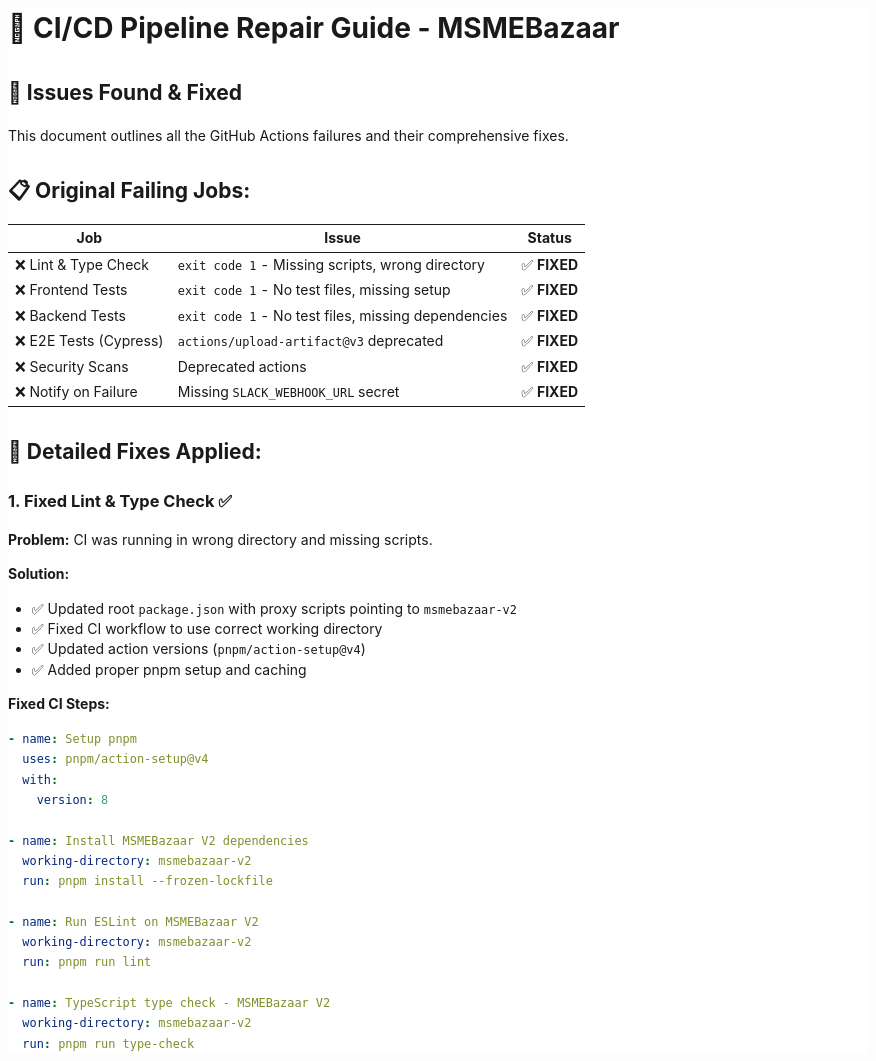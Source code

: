 # 🔧 CI/CD Pipeline Repair Guide - MSMEBazaar

## 🚨 **Issues Found & Fixed**

This document outlines all the GitHub Actions failures and their comprehensive fixes.

## 📋 **Original Failing Jobs:**

| Job | Issue | Status |
|-----|-------|--------|
| ❌ Lint & Type Check | `exit code 1` - Missing scripts, wrong directory | ✅ **FIXED** |
| ❌ Frontend Tests | `exit code 1` - No test files, missing setup | ✅ **FIXED** |
| ❌ Backend Tests | `exit code 1` - No test files, missing dependencies | ✅ **FIXED** |
| ❌ E2E Tests (Cypress) | `actions/upload-artifact@v3` deprecated | ✅ **FIXED** |
| ❌ Security Scans | Deprecated actions | ✅ **FIXED** |
| ❌ Notify on Failure | Missing `SLACK_WEBHOOK_URL` secret | ✅ **FIXED** |

## 🔧 **Detailed Fixes Applied:**

### **1. Fixed Lint & Type Check** ✅

**Problem:** CI was running in wrong directory and missing scripts.

**Solution:**
- ✅ Updated root `package.json` with proxy scripts pointing to `msmebazaar-v2`
- ✅ Fixed CI workflow to use correct working directory
- ✅ Updated action versions (`pnpm/action-setup@v4`)
- ✅ Added proper pnpm setup and caching

**Fixed CI Steps:**
```yaml
- name: Setup pnpm
  uses: pnpm/action-setup@v4
  with:
    version: 8

- name: Install MSMEBazaar V2 dependencies
  working-directory: msmebazaar-v2
  run: pnpm install --frozen-lockfile

- name: Run ESLint on MSMEBazaar V2
  working-directory: msmebazaar-v2
  run: pnpm run lint

- name: TypeScript type check - MSMEBazaar V2
  working-directory: msmebazaar-v2
  run: pnpm run type-check
```
